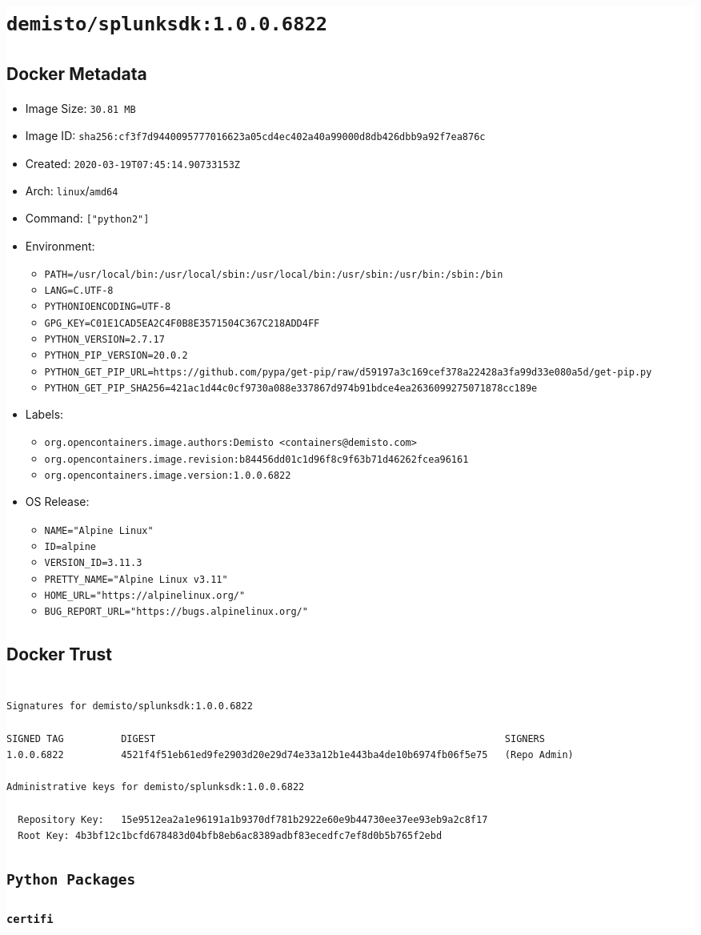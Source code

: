 # `demisto/splunksdk:1.0.0.6822`
## Docker Metadata
- Image Size: `30.81 MB`
- Image ID: `sha256:cf3f7d9440095777016623a05cd4ec402a40a99000d8db426dbb9a92f7ea876c`
- Created: `2020-03-19T07:45:14.90733153Z`
- Arch: `linux`/`amd64`
- Command: `["python2"]`
- Environment:
  - `PATH=/usr/local/bin:/usr/local/sbin:/usr/local/bin:/usr/sbin:/usr/bin:/sbin:/bin`
  - `LANG=C.UTF-8`
  - `PYTHONIOENCODING=UTF-8`
  - `GPG_KEY=C01E1CAD5EA2C4F0B8E3571504C367C218ADD4FF`
  - `PYTHON_VERSION=2.7.17`
  - `PYTHON_PIP_VERSION=20.0.2`
  - `PYTHON_GET_PIP_URL=https://github.com/pypa/get-pip/raw/d59197a3c169cef378a22428a3fa99d33e080a5d/get-pip.py`
  - `PYTHON_GET_PIP_SHA256=421ac1d44c0cf9730a088e337867d974b91bdce4ea2636099275071878cc189e`
- Labels:
  - `org.opencontainers.image.authors:Demisto <containers@demisto.com>`
  - `org.opencontainers.image.revision:b84456dd01c1d96f8c9f63b71d46262fcea96161`
  - `org.opencontainers.image.version:1.0.0.6822`

- OS Release:
  - `NAME="Alpine Linux"`
  - `ID=alpine`
  - `VERSION_ID=3.11.3`
  - `PRETTY_NAME="Alpine Linux v3.11"`
  - `HOME_URL="https://alpinelinux.org/"`
  - `BUG_REPORT_URL="https://bugs.alpinelinux.org/"`

## Docker Trust
```

Signatures for demisto/splunksdk:1.0.0.6822

SIGNED TAG          DIGEST                                                             SIGNERS
1.0.0.6822          4521f4f51eb61ed9fe2903d20e29d74e33a12b1e443ba4de10b6974fb06f5e75   (Repo Admin)

Administrative keys for demisto/splunksdk:1.0.0.6822

  Repository Key:	15e9512ea2a1e96191a1b9370df781b2922e60e9b44730ee37ee93eb9a2c8f17
  Root Key:	4b3bf12c1bcfd678483d04bfb8eb6ac8389adbf83ecedfc7ef8d0b5b765f2ebd

```

## `Python Packages`


### `certifi`
